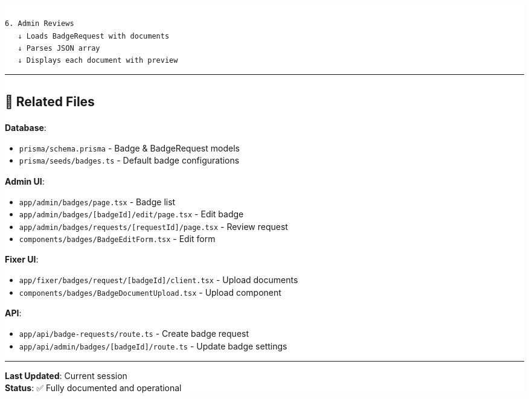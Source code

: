 ```

6. Admin Reviews
   ↓ Loads BadgeRequest with documents
   ↓ Parses JSON array
   ↓ Displays each document with preview
```

---

## 🔗 Related Files

**Database**:

- `prisma/schema.prisma` - Badge & BadgeRequest models
- `prisma/seeds/badges.ts` - Default badge configurations

**Admin UI**:

- `app/admin/badges/page.tsx` - Badge list
- `app/admin/badges/[badgeId]/edit/page.tsx` - Edit badge
- `app/admin/badges/requests/[requestId]/page.tsx` - Review request
- `components/badges/BadgeEditForm.tsx` - Edit form

**Fixer UI**:

- `app/fixer/badges/request/[badgeId]/client.tsx` - Upload documents
- `components/badges/BadgeDocumentUpload.tsx` - Upload component

**API**:

- `app/api/badge-requests/route.ts` - Create badge request
- `app/api/admin/badges/[badgeId]/route.ts` - Update badge settings

---

**Last Updated**: Current session  
**Status**: ✅ Fully documented and operational
